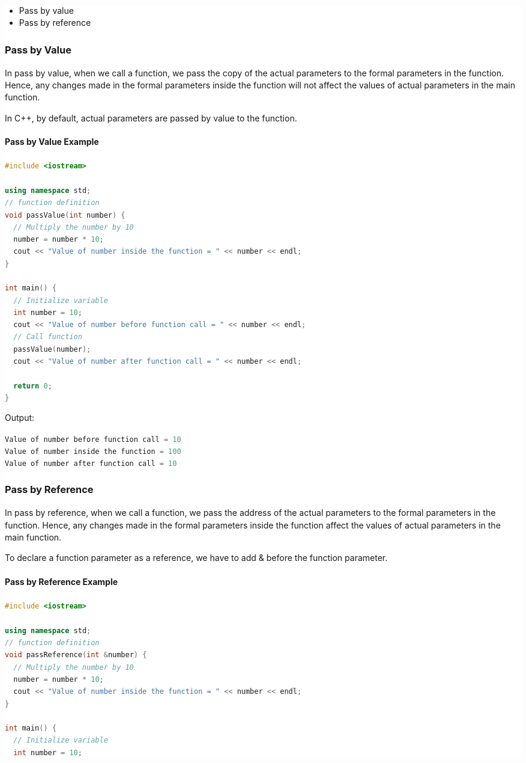 - Pass by value
- Pass by reference

### Pass by Value

In pass by value, when we call a function, we pass the copy of the actual parameters to the formal parameters in the function. Hence, any changes made in the formal parameters inside the function will not affect the values of actual parameters in the main function.

In C++, by default, actual parameters are passed by value to the function.

#### Pass by Value Example

```cpp
#include <iostream>

using namespace std;
// function definition
void passValue(int number) {
  // Multiply the number by 10
  number = number * 10;
  cout << "Value of number inside the function = " << number << endl;
}

int main() {
  // Initialize variable
  int number = 10;
  cout << "Value of number before function call = " << number << endl;
  // Call function
  passValue(number);
  cout << "Value of number after function call = " << number << endl;

  return 0;
}
```

Output:

```cpp
Value of number before function call = 10
Value of number inside the function = 100
Value of number after function call = 10
```

### Pass by Reference

In pass by reference, when we call a function, we pass the address of the actual parameters to the formal parameters in the function. Hence, any changes made in the formal parameters inside the function affect the values of actual parameters in the main function.

To declare a function parameter as a reference, we have to add \& before the function parameter.

#### Pass by Reference Example

```cpp
#include <iostream>

using namespace std;
// function definition
void passReference(int &number) {
  // Multiply the number by 10
  number = number * 10;
  cout << "Value of number inside the function = " << number << endl;
}

int main() {
  // Initialize variable
  int number = 10;
```